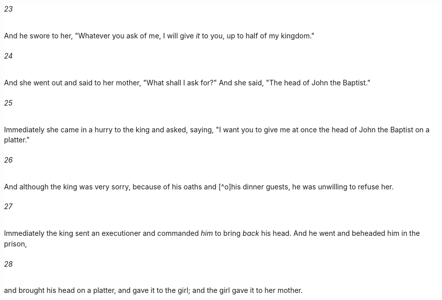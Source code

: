 
###### 23 



And he swore to her, "Whatever you ask of me, I will give _it_ to you, up to half of my kingdom." 







###### 24 



And she went out and said to her mother, "What shall I ask for?" And she said, "The head of John the Baptist." 







###### 25 



Immediately she came in a hurry to the king and asked, saying, "I want you to give me at once the head of John the Baptist on a platter." 







###### 26 



And although the king was very sorry, because of his oaths and [^o]his dinner guests, he was unwilling to refuse her. 







###### 27 



Immediately the king sent an executioner and commanded _him_ to bring _back_ his head. And he went and beheaded him in the prison, 







###### 28 



and brought his head on a platter, and gave it to the girl; and the girl gave it to her mother. 






